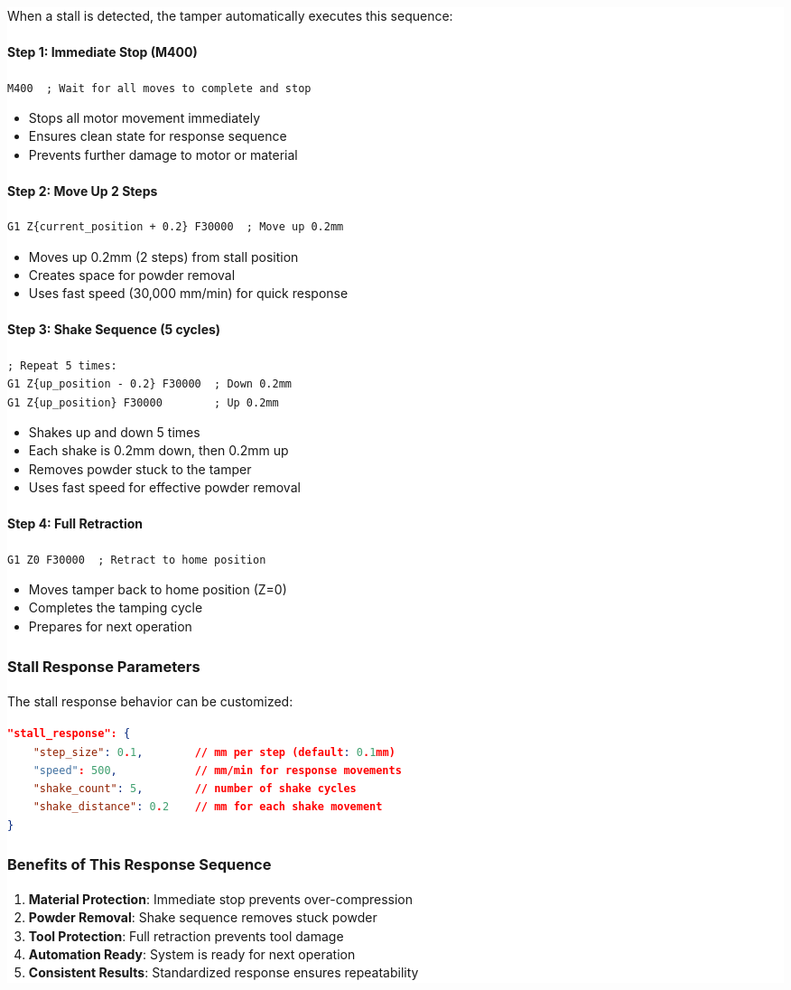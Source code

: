 When a stall is detected, the tamper automatically executes this sequence:

#### Step 1: Immediate Stop (M400)
```gcode
M400  ; Wait for all moves to complete and stop
```
- Stops all motor movement immediately
- Ensures clean state for response sequence
- Prevents further damage to motor or material

#### Step 2: Move Up 2 Steps
```gcode
G1 Z{current_position + 0.2} F30000  ; Move up 0.2mm
```
- Moves up 0.2mm (2 steps) from stall position
- Creates space for powder removal
- Uses fast speed (30,000 mm/min) for quick response

#### Step 3: Shake Sequence (5 cycles)
```gcode
; Repeat 5 times:
G1 Z{up_position - 0.2} F30000  ; Down 0.2mm
G1 Z{up_position} F30000        ; Up 0.2mm
```
- Shakes up and down 5 times
- Each shake is 0.2mm down, then 0.2mm up
- Removes powder stuck to the tamper
- Uses fast speed for effective powder removal

#### Step 4: Full Retraction
```gcode
G1 Z0 F30000  ; Retract to home position
```
- Moves tamper back to home position (Z=0)
- Completes the tamping cycle
- Prepares for next operation

### Stall Response Parameters

The stall response behavior can be customized:

```json
"stall_response": {
    "step_size": 0.1,        // mm per step (default: 0.1mm)
    "speed": 500,            // mm/min for response movements
    "shake_count": 5,        // number of shake cycles
    "shake_distance": 0.2    // mm for each shake movement
}
```

### Benefits of This Response Sequence

1. **Material Protection**: Immediate stop prevents over-compression
2. **Powder Removal**: Shake sequence removes stuck powder
3. **Tool Protection**: Full retraction prevents tool damage
4. **Automation Ready**: System is ready for next operation
5. **Consistent Results**: Standardized response ensures repeatability
